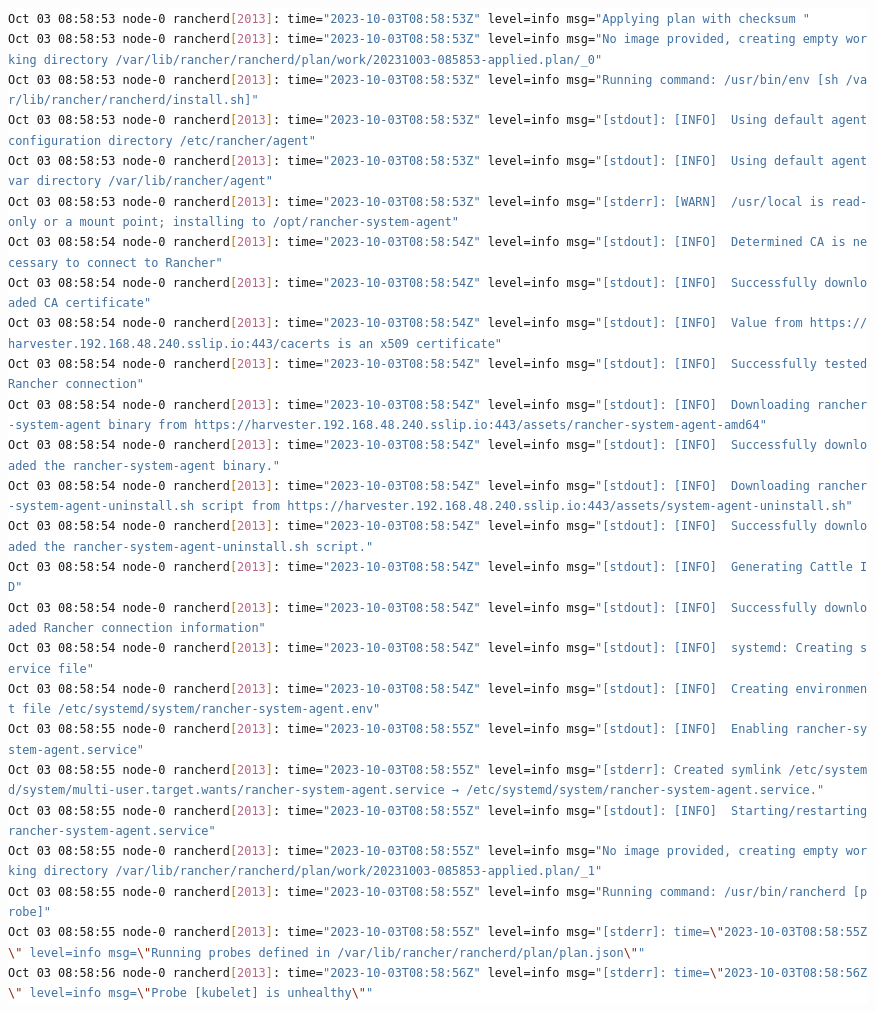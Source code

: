 ```sh
Oct 03 08:58:53 node-0 rancherd[2013]: time="2023-10-03T08:58:53Z" level=info msg="Applying plan with checksum "
Oct 03 08:58:53 node-0 rancherd[2013]: time="2023-10-03T08:58:53Z" level=info msg="No image provided, creating empty working directory /var/lib/rancher/rancherd/plan/work/20231003-085853-applied.plan/_0"
Oct 03 08:58:53 node-0 rancherd[2013]: time="2023-10-03T08:58:53Z" level=info msg="Running command: /usr/bin/env [sh /var/lib/rancher/rancherd/install.sh]"
Oct 03 08:58:53 node-0 rancherd[2013]: time="2023-10-03T08:58:53Z" level=info msg="[stdout]: [INFO]  Using default agent configuration directory /etc/rancher/agent"
Oct 03 08:58:53 node-0 rancherd[2013]: time="2023-10-03T08:58:53Z" level=info msg="[stdout]: [INFO]  Using default agent var directory /var/lib/rancher/agent"
Oct 03 08:58:53 node-0 rancherd[2013]: time="2023-10-03T08:58:53Z" level=info msg="[stderr]: [WARN]  /usr/local is read-only or a mount point; installing to /opt/rancher-system-agent"
Oct 03 08:58:54 node-0 rancherd[2013]: time="2023-10-03T08:58:54Z" level=info msg="[stdout]: [INFO]  Determined CA is necessary to connect to Rancher"
Oct 03 08:58:54 node-0 rancherd[2013]: time="2023-10-03T08:58:54Z" level=info msg="[stdout]: [INFO]  Successfully downloaded CA certificate"
Oct 03 08:58:54 node-0 rancherd[2013]: time="2023-10-03T08:58:54Z" level=info msg="[stdout]: [INFO]  Value from https://harvester.192.168.48.240.sslip.io:443/cacerts is an x509 certificate"
Oct 03 08:58:54 node-0 rancherd[2013]: time="2023-10-03T08:58:54Z" level=info msg="[stdout]: [INFO]  Successfully tested Rancher connection"
Oct 03 08:58:54 node-0 rancherd[2013]: time="2023-10-03T08:58:54Z" level=info msg="[stdout]: [INFO]  Downloading rancher-system-agent binary from https://harvester.192.168.48.240.sslip.io:443/assets/rancher-system-agent-amd64"
Oct 03 08:58:54 node-0 rancherd[2013]: time="2023-10-03T08:58:54Z" level=info msg="[stdout]: [INFO]  Successfully downloaded the rancher-system-agent binary."
Oct 03 08:58:54 node-0 rancherd[2013]: time="2023-10-03T08:58:54Z" level=info msg="[stdout]: [INFO]  Downloading rancher-system-agent-uninstall.sh script from https://harvester.192.168.48.240.sslip.io:443/assets/system-agent-uninstall.sh"
Oct 03 08:58:54 node-0 rancherd[2013]: time="2023-10-03T08:58:54Z" level=info msg="[stdout]: [INFO]  Successfully downloaded the rancher-system-agent-uninstall.sh script."
Oct 03 08:58:54 node-0 rancherd[2013]: time="2023-10-03T08:58:54Z" level=info msg="[stdout]: [INFO]  Generating Cattle ID"
Oct 03 08:58:54 node-0 rancherd[2013]: time="2023-10-03T08:58:54Z" level=info msg="[stdout]: [INFO]  Successfully downloaded Rancher connection information"
Oct 03 08:58:54 node-0 rancherd[2013]: time="2023-10-03T08:58:54Z" level=info msg="[stdout]: [INFO]  systemd: Creating service file"
Oct 03 08:58:54 node-0 rancherd[2013]: time="2023-10-03T08:58:54Z" level=info msg="[stdout]: [INFO]  Creating environment file /etc/systemd/system/rancher-system-agent.env"
Oct 03 08:58:55 node-0 rancherd[2013]: time="2023-10-03T08:58:55Z" level=info msg="[stdout]: [INFO]  Enabling rancher-system-agent.service"
Oct 03 08:58:55 node-0 rancherd[2013]: time="2023-10-03T08:58:55Z" level=info msg="[stderr]: Created symlink /etc/systemd/system/multi-user.target.wants/rancher-system-agent.service → /etc/systemd/system/rancher-system-agent.service."
Oct 03 08:58:55 node-0 rancherd[2013]: time="2023-10-03T08:58:55Z" level=info msg="[stdout]: [INFO]  Starting/restarting rancher-system-agent.service"
Oct 03 08:58:55 node-0 rancherd[2013]: time="2023-10-03T08:58:55Z" level=info msg="No image provided, creating empty working directory /var/lib/rancher/rancherd/plan/work/20231003-085853-applied.plan/_1"
Oct 03 08:58:55 node-0 rancherd[2013]: time="2023-10-03T08:58:55Z" level=info msg="Running command: /usr/bin/rancherd [probe]"
Oct 03 08:58:55 node-0 rancherd[2013]: time="2023-10-03T08:58:55Z" level=info msg="[stderr]: time=\"2023-10-03T08:58:55Z\" level=info msg=\"Running probes defined in /var/lib/rancher/rancherd/plan/plan.json\""
Oct 03 08:58:56 node-0 rancherd[2013]: time="2023-10-03T08:58:56Z" level=info msg="[stderr]: time=\"2023-10-03T08:58:56Z\" level=info msg=\"Probe [kubelet] is unhealthy\""
```

